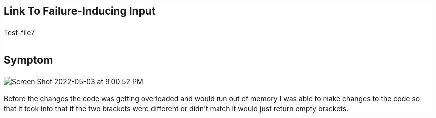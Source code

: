 ## Link To Failure-Inducing Input 
[Test-file7](https://github.com/Pathe-Seck/markdown-parser/commit/4b41d5d4780dcfc1bca2bf208003fa5d77aa5fa1)

## Symptom 
<img width="919" alt="Screen Shot 2022-05-03 at 9 00 52 PM" src="https://user-images.githubusercontent.com/102937267/166621898-edc45ff1-46ff-40b9-a7d6-6b2262583f48.png">

Before the changes the code was getting overloaded and would run out of 
memory I was able to make changes to the code so that it took into that 
if the two brackets were different or didn't match it would just return 
empty brackets. 
